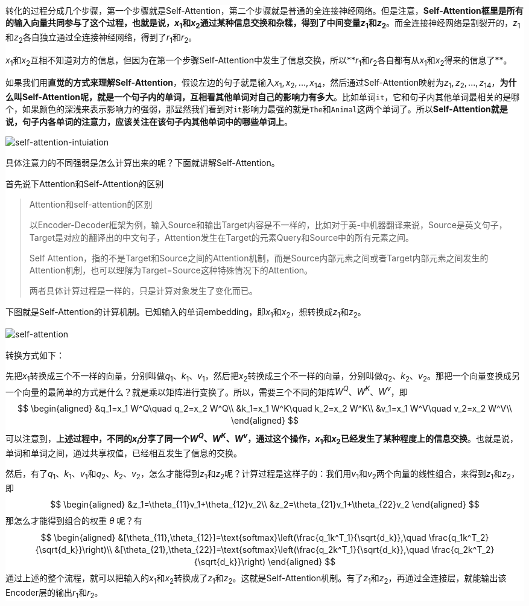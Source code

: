 转化的过程分成几个步骤，第一个步骤就是Self-Attention，第二个步骤就是普通的全连接神经网络。但是注意，**Self-Attention框里是所有的输入向量共同参与了这个过程，也就是说，$x_1$和$x_2$通过某种信息交换和杂糅，得到了中间变量$z_1$和$z_2$**。而全连接神经网络是割裂开的，$z_1$和$z_2$各自独立通过全连接神经网络，得到了$r_1$和$r_2$。

$x_1$和$x_2$互相不知道对方的信息，但因为在第一个步骤Self-Attention中发生了信息交换，所以**$r_1$和$r_2$各自都有从$x_1$和$x_2$得来的信息了**。

如果我们用**直觉的方式来理解Self-Attention**，假设左边的句子就是输入$x_1,x_2,...,x_{14}$，然后通过Self-Attention映射为$z_1,z_2,...,z_{14}$，**为什么叫Self-Attention呢，就是一个句子内的单词，互相看其他单词对自己的影响力有多大**。比如单词`it`，它和句子内其他单词最相关的是哪个，如果颜色的深浅来表示影响力的强弱，那显然我们看到对`it`影响力最强的就是`The`和`Animal`这两个单词了。所以**Self-Attention就是说，句子内各单词的注意力，应该关注在该句子内其他单词中的哪些单词上**。

![self-attention-intuiation](pic/self-attention-intuiation.jpg)

具体注意力的不同强弱是怎么计算出来的呢？下面就讲解Self-Attention。

首先说下Attention和Self-Attention的区别

> Attention和self-attention的区别
>
> 以Encoder-Decoder框架为例，输入Source和输出Target内容是不一样的，比如对于英-中机器翻译来说，Source是英文句子，Target是对应的翻译出的中文句子，Attention发生在Target的元素Query和Source中的所有元素之间。
>
> Self Attention，指的不是Target和Source之间的Attention机制，而是Source内部元素之间或者Target内部元素之间发生的Attention机制，也可以理解为Target=Source这种特殊情况下的Attention。
>
> 两者具体计算过程是一样的，只是计算对象发生了变化而已。

下图就是Self-Attention的计算机制。已知输入的单词embedding，即$x_1$和$x_2$，想转换成$z_1$和$z_2$。

![self-attention](pic/self-attention.jpg)

转换方式如下：

先把$x_1$转换成三个不一样的向量，分别叫做$q_1$、$k_1$、$v_1$，然后把$x_2$转换成三个不一样的向量，分别叫做$q_2$、$k_2$、$v_2$。那把一个向量变换成另一个向量的最简单的方式是什么？就是乘以矩阵进行变换了。所以，需要三个不同的矩阵$W^Q$、$W^K$、$W^v$，即
$$
\begin{aligned}
&q_1=x_1 W^Q\quad q_2=x_2 W^Q\\
&k_1=x_1 W^K\quad k_2=x_2 W^K\\
&v_1=x_1 W^V\quad v_2=x_2 W^V\\
\end{aligned}
$$
可以注意到，**上述过程中，不同的$x_i$分享了同一个$W^Q$、$W^K$、$W^v$，通过这个操作，$x_1$和$x_2$已经发生了某种程度上的信息交换**。也就是说，单词和单词之间，通过共享权值，已经相互发生了信息的交换。

然后，有了$q_1$、$k_1$、$v_1$和$q_2$、$k_2$、$v_2$，怎么才能得到$z_1$和$z_2$呢？计算过程是这样子的：我们用$v_1$和$v_2$两个向量的线性组合，来得到$z_1$和$z_2$，即
$$
\begin{aligned}
&z_1=\theta_{11}v_1+\theta_{12}v_2\\
&z_2=\theta_{21}v_1+\theta_{22}v_2
\end{aligned}
$$
那怎么才能得到组合的权重 $\theta$ 呢？有
$$
\begin{aligned}
&[\theta_{11},\theta_{12}]=\text{softmax}\left(\frac{q_1k^T_1}{\sqrt{d_k}},\quad \frac{q_1k^T_2}{\sqrt{d_k}}\right)\\
&[\theta_{21},\theta_{22}]=\text{softmax}\left(\frac{q_2k^T_1}{\sqrt{d_k}},\quad \frac{q_2k^T_2}{\sqrt{d_k}}\right)
\end{aligned}
$$
通过上述的整个流程，就可以把输入的$x_1$和$x_2$转换成了$z_1$和$z_2$。这就是Self-Attention机制。有了$z_1$和$z_2$，再通过全连接层，就能输出该Encoder层的输出$r_1$和$r_2$。
